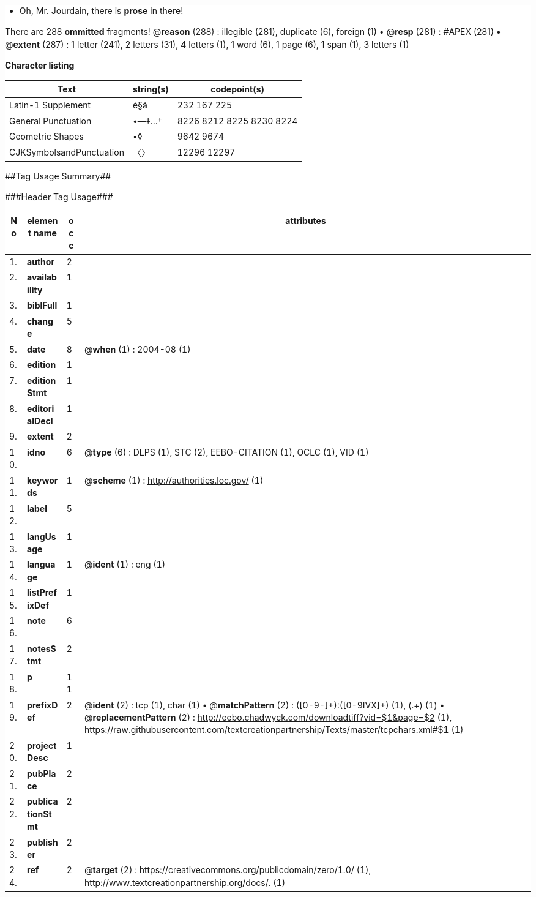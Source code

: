   * Oh, Mr. Jourdain, there is **prose** in there!

There are 288 **ommitted** fragments! 
 @__reason__ (288) : illegible (281), duplicate (6), foreign (1)  •  @__resp__ (281) : #APEX (281)  •  @__extent__ (287) : 1 letter (241), 2 letters (31), 4 letters (1), 1 word (6), 1 page (6), 1 span (1), 3 letters (1)

**Character listing**


|Text|string(s)|codepoint(s)|
|---|---|---|
|Latin-1 Supplement|è§á|232 167 225|
|General Punctuation|•—‡…†|8226 8212 8225 8230 8224|
|Geometric Shapes|▪◊|9642 9674|
|CJKSymbolsandPunctuation|〈〉|12296 12297|

##Tag Usage Summary##

###Header Tag Usage###

|No|element name|occ|attributes|
|---|---|---|---|
|1.|__author__|2||
|2.|__availability__|1||
|3.|__biblFull__|1||
|4.|__change__|5||
|5.|__date__|8| @__when__ (1) : 2004-08 (1)|
|6.|__edition__|1||
|7.|__editionStmt__|1||
|8.|__editorialDecl__|1||
|9.|__extent__|2||
|10.|__idno__|6| @__type__ (6) : DLPS (1), STC (2), EEBO-CITATION (1), OCLC (1), VID (1)|
|11.|__keywords__|1| @__scheme__ (1) : http://authorities.loc.gov/ (1)|
|12.|__label__|5||
|13.|__langUsage__|1||
|14.|__language__|1| @__ident__ (1) : eng (1)|
|15.|__listPrefixDef__|1||
|16.|__note__|6||
|17.|__notesStmt__|2||
|18.|__p__|11||
|19.|__prefixDef__|2| @__ident__ (2) : tcp (1), char (1)  •  @__matchPattern__ (2) : ([0-9\-]+):([0-9IVX]+) (1), (.+) (1)  •  @__replacementPattern__ (2) : http://eebo.chadwyck.com/downloadtiff?vid=$1&page=$2 (1), https://raw.githubusercontent.com/textcreationpartnership/Texts/master/tcpchars.xml#$1 (1)|
|20.|__projectDesc__|1||
|21.|__pubPlace__|2||
|22.|__publicationStmt__|2||
|23.|__publisher__|2||
|24.|__ref__|2| @__target__ (2) : https://creativecommons.org/publicdomain/zero/1.0/ (1), http://www.textcreationpartnership.org/docs/. (1)|